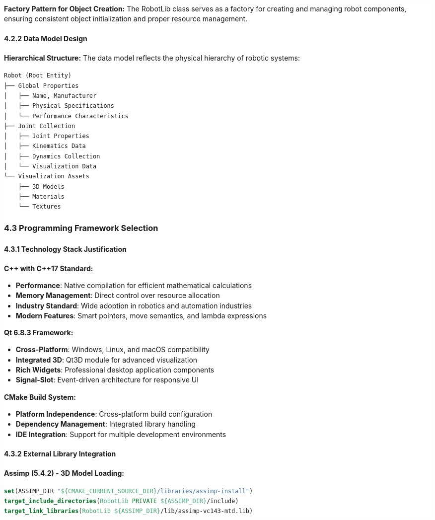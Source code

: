 **Factory Pattern for Object Creation:**
The RobotLib class serves as a factory for creating and managing robot components, ensuring consistent object initialization and proper resource management.

#### 4.2.2 Data Model Design

**Hierarchical Structure:**
The data model reflects the physical hierarchy of robotic systems:

```
Robot (Root Entity)
├── Global Properties
│   ├── Name, Manufacturer
│   ├── Physical Specifications
│   └── Performance Characteristics
├── Joint Collection
│   ├── Joint Properties
│   ├── Kinematics Data
│   ├── Dynamics Collection
│   └── Visualization Data
└── Visualization Assets
    ├── 3D Models
    ├── Materials
    └── Textures
```

### 4.3 Programming Framework Selection

#### 4.3.1 Technology Stack Justification

**C++ with C++17 Standard:**
- **Performance**: Native compilation for efficient mathematical calculations
- **Memory Management**: Direct control over resource allocation
- **Industry Standard**: Wide adoption in robotics and automation industries
- **Modern Features**: Smart pointers, move semantics, and lambda expressions

**Qt 6.8.3 Framework:**
- **Cross-Platform**: Windows, Linux, and macOS compatibility
- **Integrated 3D**: Qt3D module for advanced visualization
- **Rich Widgets**: Professional desktop application components
- **Signal-Slot**: Event-driven architecture for responsive UI

**CMake Build System:**
- **Platform Independence**: Cross-platform build configuration
- **Dependency Management**: Integrated library handling
- **IDE Integration**: Support for multiple development environments

#### 4.3.2 External Library Integration

**Assimp (5.4.2) - 3D Model Loading:**
```cmake
set(ASSIMP_DIR "${CMAKE_CURRENT_SOURCE_DIR}/libraries/assimp-install")
target_include_directories(RobotLib PRIVATE ${ASSIMP_DIR}/include)
target_link_libraries(RobotLib ${ASSIMP_DIR}/lib/assimp-vc143-mtd.lib)
```
